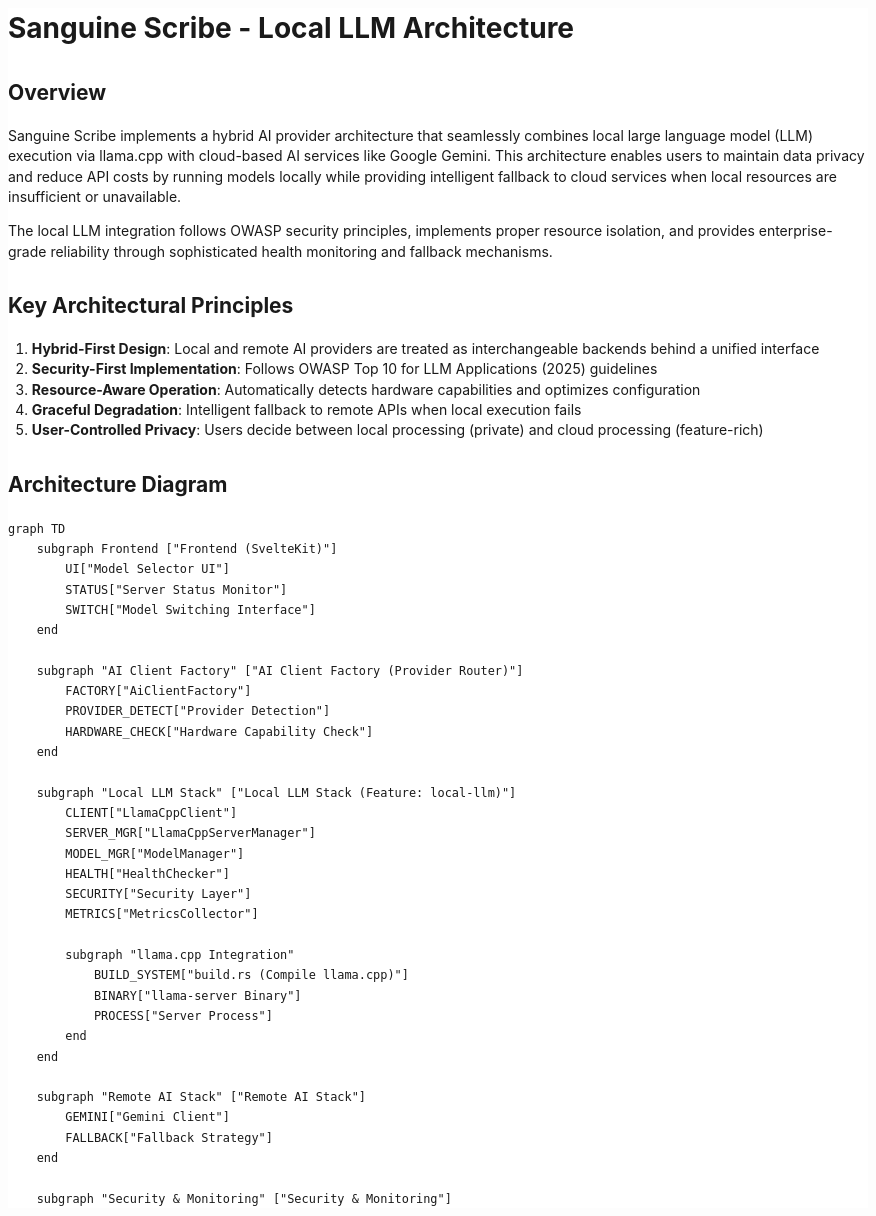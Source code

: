 # Sanguine Scribe - Local LLM Architecture

## Overview

Sanguine Scribe implements a hybrid AI provider architecture that seamlessly combines local large language model (LLM) execution via llama.cpp with cloud-based AI services like Google Gemini. This architecture enables users to maintain data privacy and reduce API costs by running models locally while providing intelligent fallback to cloud services when local resources are insufficient or unavailable.

The local LLM integration follows OWASP security principles, implements proper resource isolation, and provides enterprise-grade reliability through sophisticated health monitoring and fallback mechanisms.

## Key Architectural Principles

1. **Hybrid-First Design**: Local and remote AI providers are treated as interchangeable backends behind a unified interface
2. **Security-First Implementation**: Follows OWASP Top 10 for LLM Applications (2025) guidelines
3. **Resource-Aware Operation**: Automatically detects hardware capabilities and optimizes configuration
4. **Graceful Degradation**: Intelligent fallback to remote APIs when local execution fails
5. **User-Controlled Privacy**: Users decide between local processing (private) and cloud processing (feature-rich)

## Architecture Diagram

```mermaid
graph TD
    subgraph Frontend ["Frontend (SvelteKit)"]
        UI["Model Selector UI"]
        STATUS["Server Status Monitor"]
        SWITCH["Model Switching Interface"]
    end

    subgraph "AI Client Factory" ["AI Client Factory (Provider Router)"]
        FACTORY["AiClientFactory"]
        PROVIDER_DETECT["Provider Detection"]
        HARDWARE_CHECK["Hardware Capability Check"]
    end

    subgraph "Local LLM Stack" ["Local LLM Stack (Feature: local-llm)"]
        CLIENT["LlamaCppClient"]
        SERVER_MGR["LlamaCppServerManager"]
        MODEL_MGR["ModelManager"]
        HEALTH["HealthChecker"]
        SECURITY["Security Layer"]
        METRICS["MetricsCollector"]
        
        subgraph "llama.cpp Integration"
            BUILD_SYSTEM["build.rs (Compile llama.cpp)"]
            BINARY["llama-server Binary"]
            PROCESS["Server Process"]
        end
    end

    subgraph "Remote AI Stack" ["Remote AI Stack"]
        GEMINI["Gemini Client"]
        FALLBACK["Fallback Strategy"]
    end

    subgraph "Security & Monitoring" ["Security & Monitoring"]
```